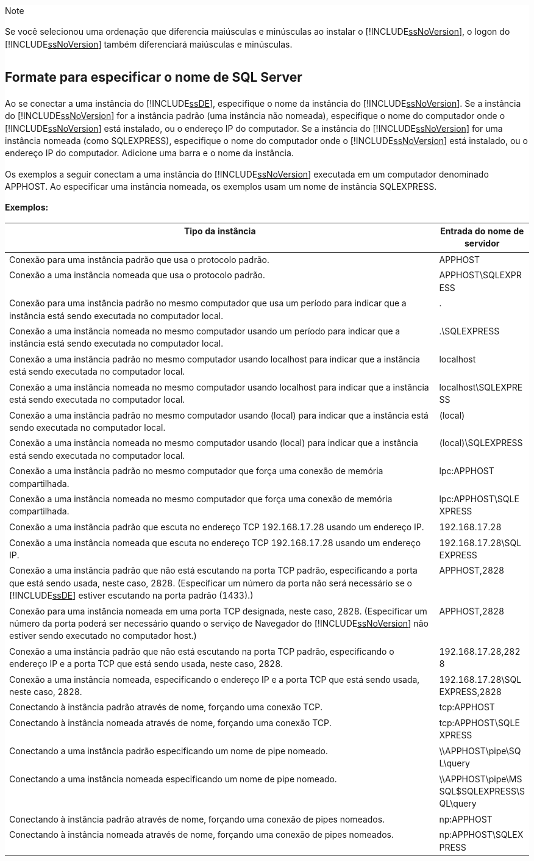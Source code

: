 > [!NOTE]  
>  Se você selecionou uma ordenação que diferencia maiúsculas e minúsculas ao instalar o [!INCLUDE[ssNoVersion](../../includes/ssnoversion-md.md)], o logon do [!INCLUDE[ssNoVersion](../../includes/ssnoversion-md.md)] também diferenciará maiúsculas e minúsculas.  
  
## <a name="format-for-specifying-the-name-of-sql-server"></a>Formate para especificar o nome de SQL Server  
 Ao se conectar a uma instância do [!INCLUDE[ssDE](../../includes/ssde-md.md)], especifique o nome da instância do [!INCLUDE[ssNoVersion](../../includes/ssnoversion-md.md)]. Se a instância do [!INCLUDE[ssNoVersion](../../includes/ssnoversion-md.md)] for a instância padrão (uma instância não nomeada), especifique o nome do computador onde o [!INCLUDE[ssNoVersion](../../includes/ssnoversion-md.md)] está instalado, ou o endereço IP do computador. Se a instância do [!INCLUDE[ssNoVersion](../../includes/ssnoversion-md.md)] for uma instância nomeada (como SQLEXPRESS), especifique o nome do computador onde o [!INCLUDE[ssNoVersion](../../includes/ssnoversion-md.md)] está instalado, ou o endereço IP do computador. Adicione uma barra e o nome da instância.  
  
 Os exemplos a seguir conectam a uma instância do [!INCLUDE[ssNoVersion](../../includes/ssnoversion-md.md)] executada em um computador denominado APPHOST. Ao especificar uma instância nomeada, os exemplos usam um nome de instância SQLEXPRESS.  
  
 **Exemplos:**  
  
|Tipo da instância|Entrada do nome de servidor|  
|----------------------|-------------------------------|  
|Conexão para uma instância padrão que usa o protocolo padrão.|APPHOST|  
|Conexão a uma instância nomeada que usa o protocolo padrão. |APPHOST\SQLEXPRESS|  
|Conexão para uma instância padrão no mesmo computador que usa um período para indicar que a instância está sendo executada no computador local.|.|  
|Conexão a uma instância nomeada no mesmo computador usando um período para indicar que a instância está sendo executada no computador local.|.\SQLEXPRESS|  
|Conexão a uma instância padrão no mesmo computador usando localhost para indicar que a instância está sendo executada no computador local.|localhost|  
|Conexão a uma instância nomeada no mesmo computador usando localhost para indicar que a instância está sendo executada no computador local.|localhost\SQLEXPRESS|  
|Conexão a uma instância padrão no mesmo computador usando (local) para indicar que a instância está sendo executada no computador local.|(local)|  
|Conexão a uma instância nomeada no mesmo computador usando (local) para indicar que a instância está sendo executada no computador local.|(local)\SQLEXPRESS|  
|Conexão a uma instância padrão no mesmo computador que força uma conexão de memória compartilhada.|lpc:APPHOST|  
|Conexão a uma instância nomeada no mesmo computador que força uma conexão de memória compartilhada.|lpc:APPHOST\SQLEXPRESS|  
|Conexão a uma instância padrão que escuta no endereço TCP 192.168.17.28 usando um endereço IP.|192.168.17.28|  
|Conexão a uma instância nomeada que escuta no endereço TCP 192.168.17.28 usando um endereço IP.|192.168.17.28\SQLEXPRESS|  
|Conexão a uma instância padrão que não está escutando na porta TCP padrão, especificando a porta que está sendo usada, neste caso, 2828. (Especificar um número da porta não será necessário se o [!INCLUDE[ssDE](../../includes/ssde-md.md)] estiver escutando na porta padrão (1433).)|APPHOST,2828|  
|Conexão para uma instância nomeada em uma porta TCP designada, neste caso, 2828. (Especificar um número da porta poderá ser necessário quando o serviço de Navegador do [!INCLUDE[ssNoVersion](../../includes/ssnoversion-md.md)] não estiver sendo executado no computador host.)|APPHOST,2828|  
|Conexão a uma instância padrão que não está escutando na porta TCP padrão, especificando o endereço IP e a porta TCP que está sendo usada, neste caso, 2828.|192.168.17.28,2828|  
|Conexão a uma instância nomeada, especificando o endereço IP e a porta TCP que está sendo usada, neste caso, 2828.|192.168.17.28\SQLEXPRESS,2828|  
|Conectando à instância padrão através de nome, forçando uma conexão TCP.|tcp:APPHOST|  
|Conectando à instância nomeada através de nome, forçando uma conexão TCP.|tcp:APPHOST\SQLEXPRESS|  
|Conectando a uma instância padrão especificando um nome de pipe nomeado.|\\\APPHOST\pipe\SQL\query|  
|Conectando a uma instância nomeada especificando um nome de pipe nomeado.|\\\APPHOST\pipe\MSSQL$SQLEXPRESS\SQL\query|  
|Conectando à instância padrão através de nome, forçando uma conexão de pipes nomeados.|np:APPHOST|  
|Conectando à instância nomeada através de nome, forçando uma conexão de pipes nomeados.|np:APPHOST\SQLEXPRESS|  
  